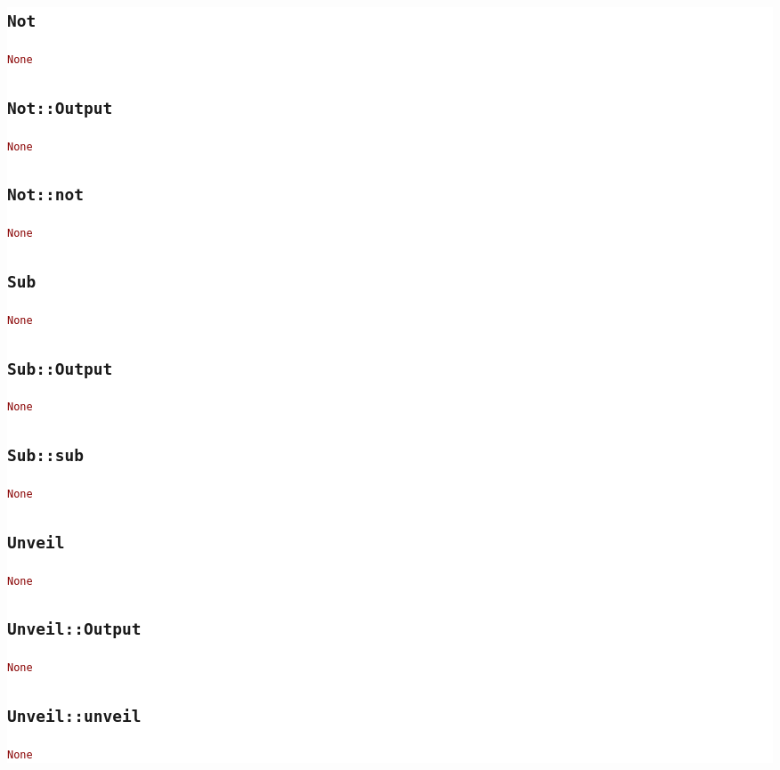 ## `Not`

```rust
None
```

## `Not::Output`

```rust
None
```

## `Not::not`

```rust
None
```

## `Sub`

```rust
None
```

## `Sub::Output`

```rust
None
```

## `Sub::sub`

```rust
None
```

## `Unveil`

```rust
None
```

## `Unveil::Output`

```rust
None
```

## `Unveil::unveil`

```rust
None
```
